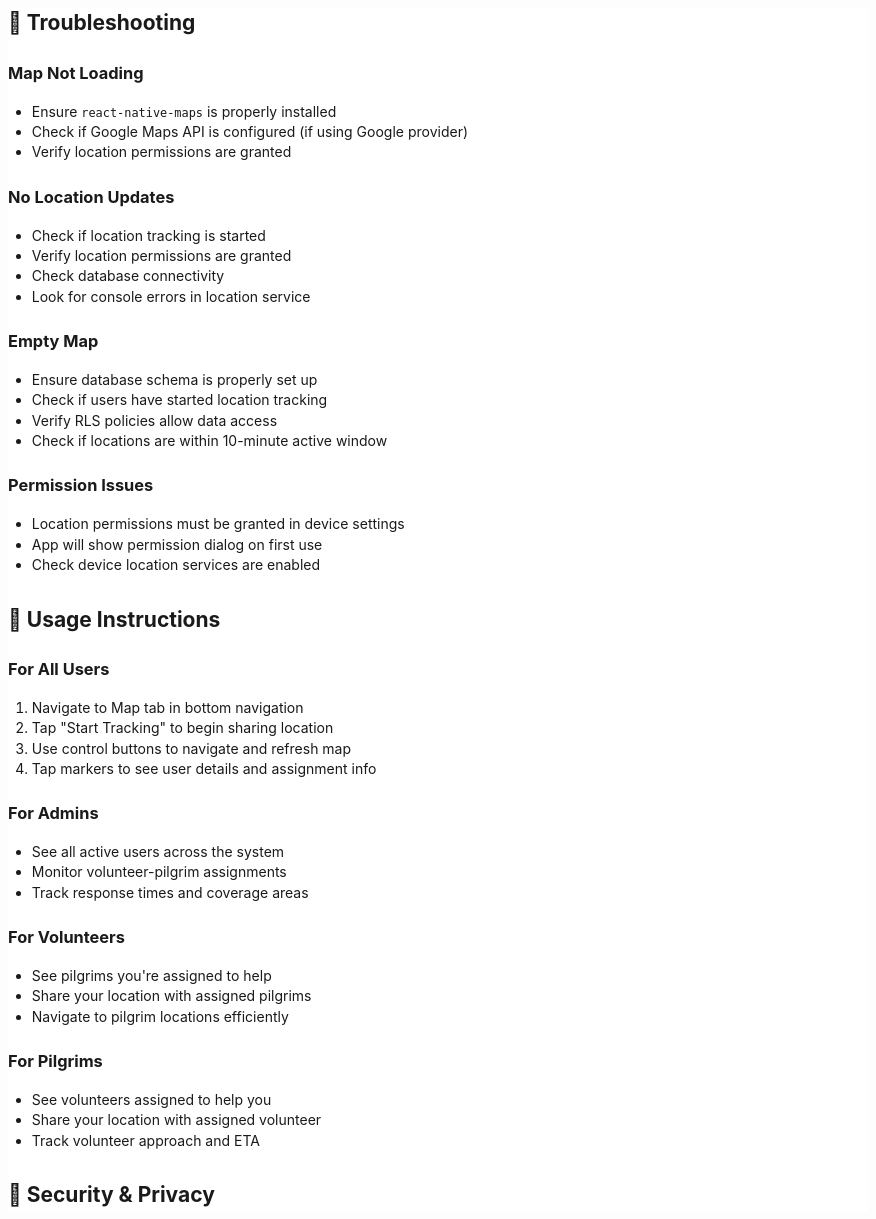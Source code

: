 ## 🚨 Troubleshooting

### **Map Not Loading**
- Ensure `react-native-maps` is properly installed
- Check if Google Maps API is configured (if using Google provider)
- Verify location permissions are granted

### **No Location Updates**
- Check if location tracking is started
- Verify location permissions are granted
- Check database connectivity
- Look for console errors in location service

### **Empty Map**
- Ensure database schema is properly set up
- Check if users have started location tracking
- Verify RLS policies allow data access
- Check if locations are within 10-minute active window

### **Permission Issues**
- Location permissions must be granted in device settings
- App will show permission dialog on first use
- Check device location services are enabled

## 📱 Usage Instructions

### **For All Users**
1. Navigate to Map tab in bottom navigation
2. Tap "Start Tracking" to begin sharing location
3. Use control buttons to navigate and refresh map
4. Tap markers to see user details and assignment info

### **For Admins**
- See all active users across the system
- Monitor volunteer-pilgrim assignments
- Track response times and coverage areas

### **For Volunteers**
- See pilgrims you're assigned to help
- Share your location with assigned pilgrims
- Navigate to pilgrim locations efficiently

### **For Pilgrims**
- See volunteers assigned to help you
- Share your location with assigned volunteer
- Track volunteer approach and ETA

## 🔐 Security & Privacy
